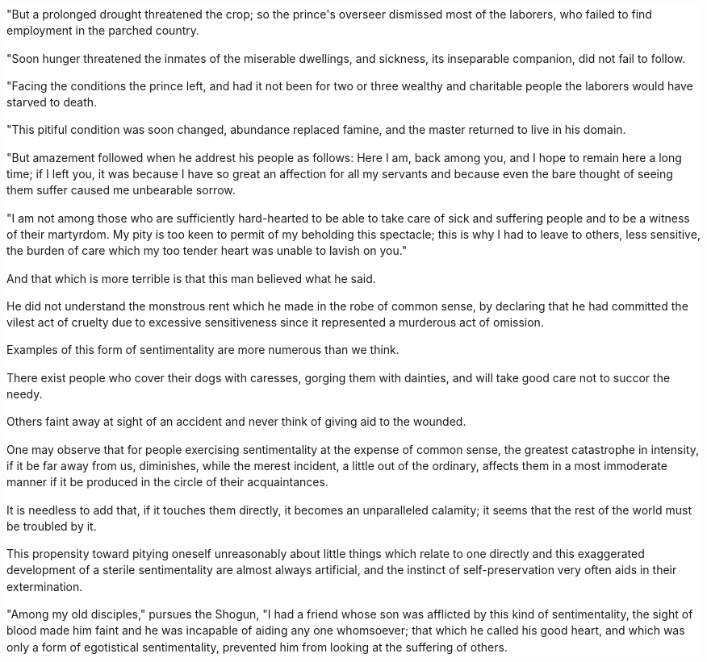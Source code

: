 \"But a prolonged drought threatened the crop; so the prince\'s overseer
dismissed most of the laborers, who failed to find employment in the
parched country.

\"Soon hunger threatened the inmates of the miserable dwellings, and
sickness, its inseparable companion, did not fail to follow.

\"Facing the conditions the prince left, and had it not been for two or
three wealthy and charitable people the laborers would have starved to
death.

\"This pitiful condition was soon changed, abundance replaced famine,
and the master returned to live in his domain.

\"But amazement followed when he addrest his people as follows: Here I
am, back among you, and I hope to remain here a long time; if I left
you, it was because I have so great an affection for all my servants and
because even the bare thought of seeing them suffer caused me unbearable
sorrow.

\"I am not among those who are sufficiently hard-hearted to be able to
take care of sick and suffering people and to be a witness of their
martyrdom. My pity is too keen to permit of my beholding this spectacle;
this is why I had to leave to others, less sensitive, the burden of care
which my too tender heart was unable to lavish on you.\"

And that which is more terrible is that this man believed what he said.

He did not understand the monstrous rent which he made in the robe of
common sense, by declaring that he had committed the vilest act of
cruelty due to excessive sensitiveness since it represented a murderous
act of omission.

Examples of this form of sentimentality are more numerous than we think.

There exist people who cover their dogs with caresses, gorging them with
dainties, and will take good care not to succor the needy.

Others faint away at sight of an accident and never think of giving aid
to the wounded.

One may observe that for people exercising sentimentality at the expense
of common sense, the greatest catastrophe in intensity, if it be far
away from us, diminishes, while the merest incident, a little out of the
ordinary, affects them in a most immoderate manner if it be produced in
the circle of their acquaintances.

It is needless to add that, if it touches them directly, it becomes an
unparalleled calamity; it seems that the rest of the world must be
troubled by it.

This propensity toward pitying oneself unreasonably about little things
which relate to one directly and this exaggerated development of a
sterile sentimentality are almost always artificial, and the instinct of
self-preservation very often aids in their extermination.

\"Among my old disciples,\" pursues the Shogun, \"I had a friend whose
son was afflicted by this kind of sentimentality, the sight of blood
made him faint and he was incapable of aiding any one whomsoever; that
which he called his good heart, and which was only a form of egotistical
sentimentality, prevented him from looking at the suffering of others.
